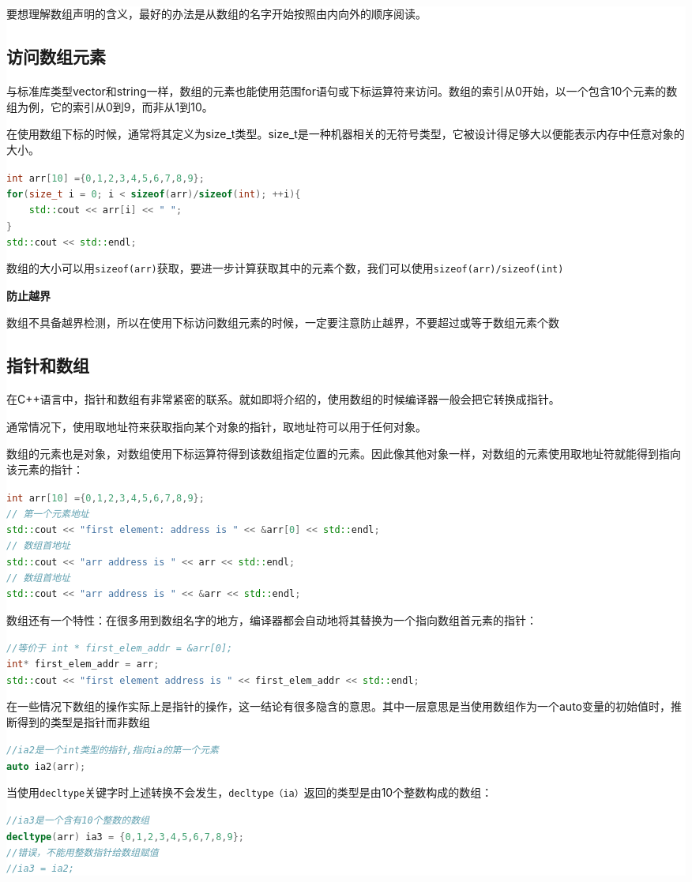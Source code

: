 要想理解数组声明的含义，最好的办法是从数组的名字开始按照由内向外的顺序阅读。

## 访问数组元素

与标准库类型vector和string一样，数组的元素也能使用范围for语句或下标运算符来访问。数组的索引从0开始，以一个包含10个元素的数组为例，它的索引从0到9，而非从1到10。

在使用数组下标的时候，通常将其定义为size_t类型。size_t是一种机器相关的无符号类型，它被设计得足够大以便能表示内存中任意对象的大小。

``` cpp
int arr[10] ={0,1,2,3,4,5,6,7,8,9};
for(size_t i = 0; i < sizeof(arr)/sizeof(int); ++i){
    std::cout << arr[i] << " ";
}
std::cout << std::endl;
```

数组的大小可以用`sizeof(arr)`获取，要进一步计算获取其中的元素个数，我们可以使用`sizeof(arr)/sizeof(int)`

**防止越界**

数组不具备越界检测，所以在使用下标访问数组元素的时候，一定要注意防止越界，不要超过或等于数组元素个数

## 指针和数组

在C++语言中，指针和数组有非常紧密的联系。就如即将介绍的，使用数组的时候编译器一般会把它转换成指针。

通常情况下，使用取地址符来获取指向某个对象的指针，取地址符可以用于任何对象。

数组的元素也是对象，对数组使用下标运算符得到该数组指定位置的元素。因此像其他对象一样，对数组的元素使用取地址符就能得到指向该元素的指针：

``` cpp
int arr[10] ={0,1,2,3,4,5,6,7,8,9};
// 第一个元素地址
std::cout << "first element: address is " << &arr[0] << std::endl;
// 数组首地址
std::cout << "arr address is " << arr << std::endl;
// 数组首地址
std::cout << "arr address is " << &arr << std::endl;
```

数组还有一个特性：在很多用到数组名字的地方，编译器都会自动地将其替换为一个指向数组首元素的指针：

``` cpp
//等价于 int * first_elem_addr = &arr[0];
int* first_elem_addr = arr;
std::cout << "first element address is " << first_elem_addr << std::endl;
```

在一些情况下数组的操作实际上是指针的操作，这一结论有很多隐含的意思。其中一层意思是当使用数组作为一个auto变量的初始值时，推断得到的类型是指针而非数组

``` cpp
//ia2是一个int类型的指针,指向ia的第一个元素
auto ia2(arr);
```

当使用`decltype`关键字时上述转换不会发生，`decltype（ia）`返回的类型是由10个整数构成的数组：

``` cpp
//ia3是一个含有10个整数的数组
decltype(arr) ia3 = {0,1,2,3,4,5,6,7,8,9};
//错误，不能用整数指针给数组赋值
//ia3 = ia2;
```
